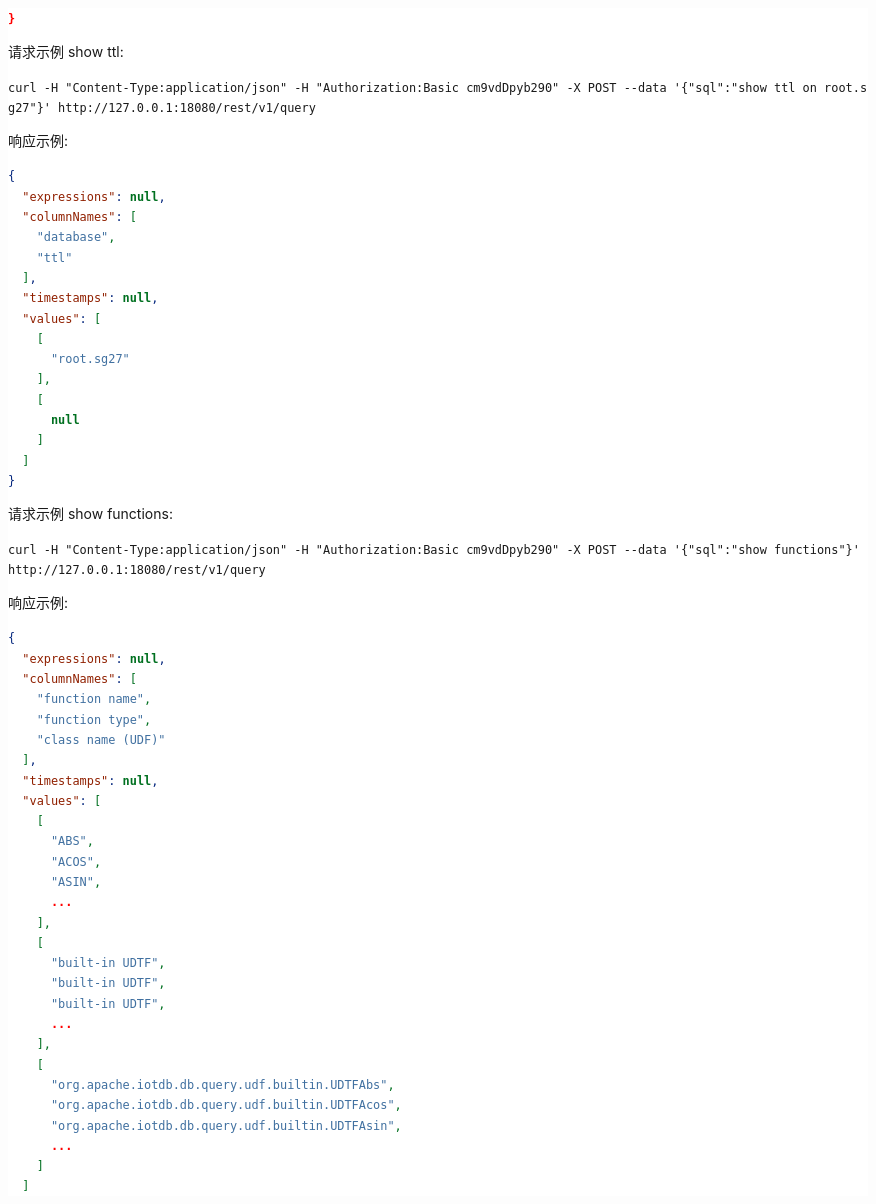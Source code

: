 ```json
}
```

请求示例 show ttl:
```shell
curl -H "Content-Type:application/json" -H "Authorization:Basic cm9vdDpyb290" -X POST --data '{"sql":"show ttl on root.sg27"}' http://127.0.0.1:18080/rest/v1/query
```

响应示例:

```json
{
  "expressions": null,
  "columnNames": [
    "database",
    "ttl"
  ],
  "timestamps": null,
  "values": [
    [
      "root.sg27"
    ],
    [
      null
    ]
  ]
}
```

请求示例 show functions:
```shell
curl -H "Content-Type:application/json" -H "Authorization:Basic cm9vdDpyb290" -X POST --data '{"sql":"show functions"}' http://127.0.0.1:18080/rest/v1/query
```

响应示例:

```json
{
  "expressions": null,
  "columnNames": [
    "function name",
    "function type",
    "class name (UDF)"
  ],
  "timestamps": null,
  "values": [
    [
      "ABS",
      "ACOS",
      "ASIN",
      ...
    ],
    [
      "built-in UDTF",
      "built-in UDTF",
      "built-in UDTF",
      ...
    ],
    [
      "org.apache.iotdb.db.query.udf.builtin.UDTFAbs",
      "org.apache.iotdb.db.query.udf.builtin.UDTFAcos",
      "org.apache.iotdb.db.query.udf.builtin.UDTFAsin",
      ...
    ]
  ]
```